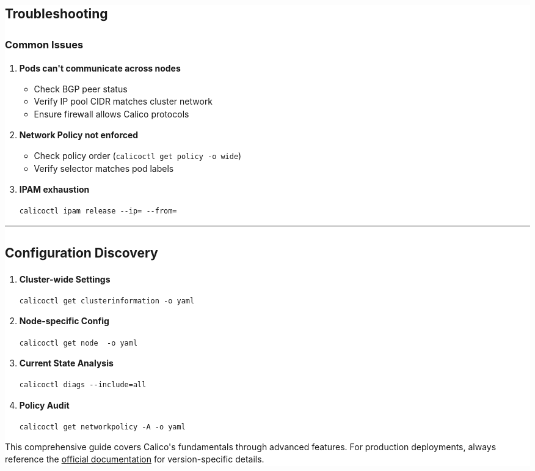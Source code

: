 ## Troubleshooting 

### Common Issues
1. **Pods can't communicate across nodes**  
   - Check BGP peer status
   - Verify IP pool CIDR matches cluster network
   - Ensure firewall allows Calico protocols

2. **Network Policy not enforced**  
   - Check policy order (`calicoctl get policy -o wide`)
   - Verify selector matches pod labels

3. **IPAM exhaustion**  
   ```
   calicoctl ipam release --ip= --from=
   ```

---

## Configuration Discovery 

1. **Cluster-wide Settings**
   ```
   calicoctl get clusterinformation -o yaml
   ```

2. **Node-specific Config**
   ```
   calicoctl get node  -o yaml
   ```

3. **Current State Analysis**
   ```
   calicoctl diags --include=all
   ```

4. **Policy Audit**
   ```
   calicoctl get networkpolicy -A -o yaml
   ```

This comprehensive guide covers Calico's fundamentals through advanced features. For production deployments, always reference the [official documentation](https://docs.projectcalico.org/) for version-specific details.

